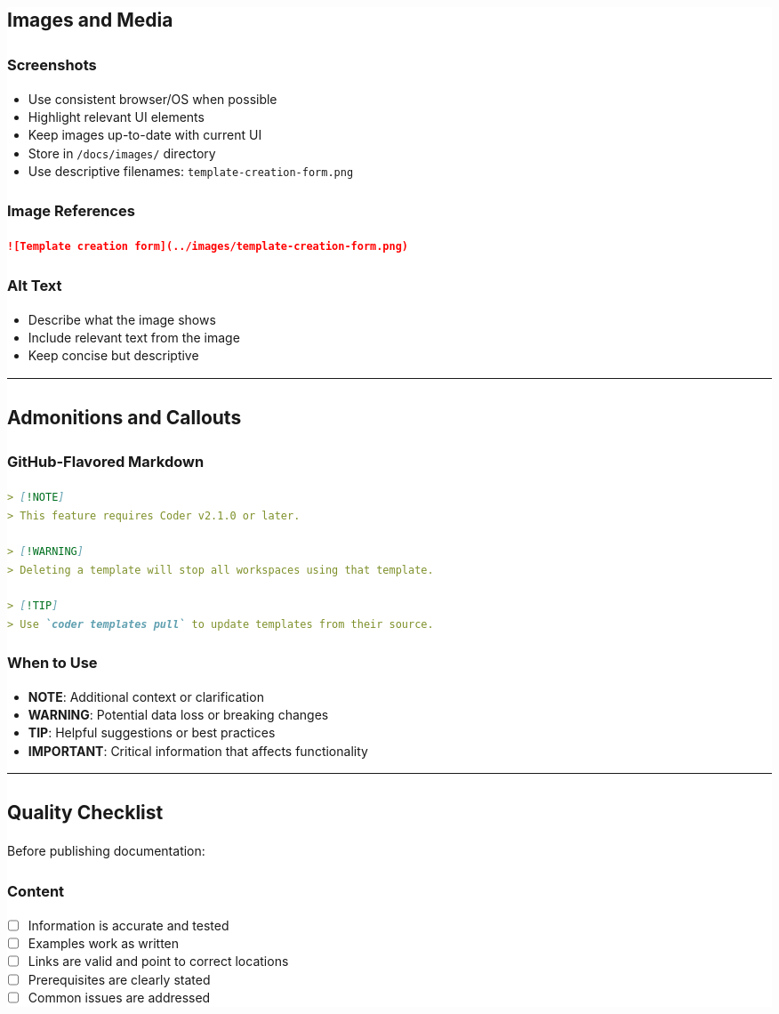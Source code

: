 
## Images and Media

### Screenshots
- Use consistent browser/OS when possible
- Highlight relevant UI elements
- Keep images up-to-date with current UI
- Store in `/docs/images/` directory
- Use descriptive filenames: `template-creation-form.png`

### Image References
```markdown
![Template creation form](../images/template-creation-form.png)
```

### Alt Text
- Describe what the image shows
- Include relevant text from the image
- Keep concise but descriptive

---

## Admonitions and Callouts

### GitHub-Flavored Markdown
```markdown
> [!NOTE]
> This feature requires Coder v2.1.0 or later.

> [!WARNING]
> Deleting a template will stop all workspaces using that template.

> [!TIP]
> Use `coder templates pull` to update templates from their source.
```

### When to Use
- **NOTE**: Additional context or clarification
- **WARNING**: Potential data loss or breaking changes
- **TIP**: Helpful suggestions or best practices
- **IMPORTANT**: Critical information that affects functionality

---

## Quality Checklist

Before publishing documentation:

### Content
- [ ] Information is accurate and tested
- [ ] Examples work as written
- [ ] Links are valid and point to correct locations
- [ ] Prerequisites are clearly stated
- [ ] Common issues are addressed
